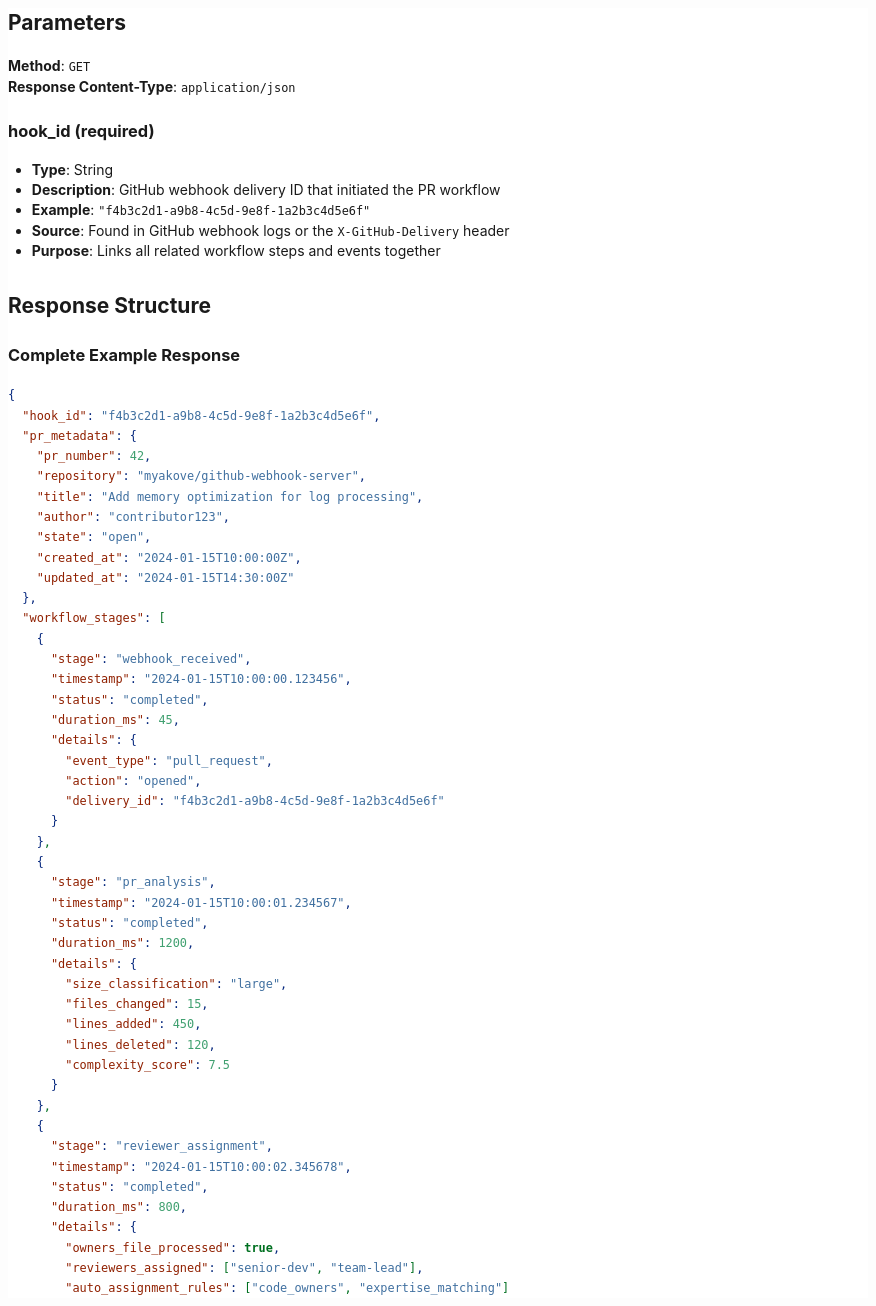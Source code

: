 ## Parameters

**Method**: `GET`  
**Response Content-Type**: `application/json`

### hook_id (required)

- **Type**: String
- **Description**: GitHub webhook delivery ID that initiated the PR workflow
- **Example**: `"f4b3c2d1-a9b8-4c5d-9e8f-1a2b3c4d5e6f"`
- **Source**: Found in GitHub webhook logs or the `X-GitHub-Delivery` header
- **Purpose**: Links all related workflow steps and events together

## Response Structure

### Complete Example Response

```json
{
  "hook_id": "f4b3c2d1-a9b8-4c5d-9e8f-1a2b3c4d5e6f",
  "pr_metadata": {
    "pr_number": 42,
    "repository": "myakove/github-webhook-server",
    "title": "Add memory optimization for log processing",
    "author": "contributor123",
    "state": "open",
    "created_at": "2024-01-15T10:00:00Z",
    "updated_at": "2024-01-15T14:30:00Z"
  },
  "workflow_stages": [
    {
      "stage": "webhook_received",
      "timestamp": "2024-01-15T10:00:00.123456",
      "status": "completed",
      "duration_ms": 45,
      "details": {
        "event_type": "pull_request",
        "action": "opened",
        "delivery_id": "f4b3c2d1-a9b8-4c5d-9e8f-1a2b3c4d5e6f"
      }
    },
    {
      "stage": "pr_analysis",
      "timestamp": "2024-01-15T10:00:01.234567",
      "status": "completed",
      "duration_ms": 1200,
      "details": {
        "size_classification": "large",
        "files_changed": 15,
        "lines_added": 450,
        "lines_deleted": 120,
        "complexity_score": 7.5
      }
    },
    {
      "stage": "reviewer_assignment",
      "timestamp": "2024-01-15T10:00:02.345678",
      "status": "completed",
      "duration_ms": 800,
      "details": {
        "owners_file_processed": true,
        "reviewers_assigned": ["senior-dev", "team-lead"],
        "auto_assignment_rules": ["code_owners", "expertise_matching"]
```